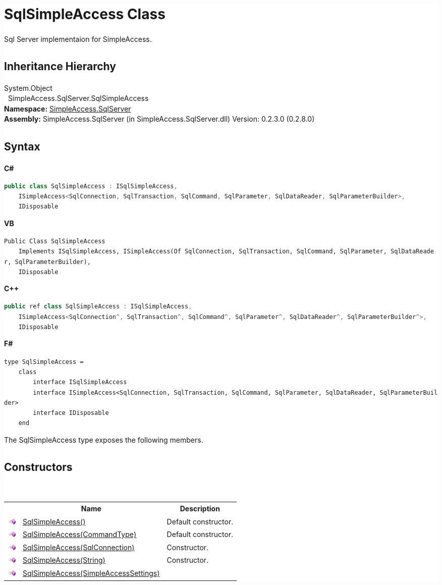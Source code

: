 # SqlSimpleAccess Class
 

Sql Server implementaion for SimpleAccess.


## Inheritance Hierarchy
System.Object<br />&nbsp;&nbsp;SimpleAccess.SqlServer.SqlSimpleAccess<br />
**Namespace:**&nbsp;<a href="0aec4ece-a28c-8a60-ec49-ed778f89c036">SimpleAccess.SqlServer</a><br />**Assembly:**&nbsp;SimpleAccess.SqlServer (in SimpleAccess.SqlServer.dll) Version: 0.2.3.0 (0.2.8.0)

## Syntax

**C#**<br />
``` C#
public class SqlSimpleAccess : ISqlSimpleAccess, 
	ISimpleAccess<SqlConnection, SqlTransaction, SqlCommand, SqlParameter, SqlDataReader, SqlParameterBuilder>, 
	IDisposable
```

**VB**<br />
``` VB
Public Class SqlSimpleAccess
	Implements ISqlSimpleAccess, ISimpleAccess(Of SqlConnection, SqlTransaction, SqlCommand, SqlParameter, SqlDataReader, SqlParameterBuilder), 
	IDisposable
```

**C++**<br />
``` C++
public ref class SqlSimpleAccess : ISqlSimpleAccess, 
	ISimpleAccess<SqlConnection^, SqlTransaction^, SqlCommand^, SqlParameter^, SqlDataReader^, SqlParameterBuilder^>, 
	IDisposable
```

**F#**<br />
``` F#
type SqlSimpleAccess =  
    class
        interface ISqlSimpleAccess
        interface ISimpleAccess<SqlConnection, SqlTransaction, SqlCommand, SqlParameter, SqlDataReader, SqlParameterBuilder>
        interface IDisposable
    end
```

The SqlSimpleAccess type exposes the following members.


## Constructors
&nbsp;<table><tr><th></th><th>Name</th><th>Description</th></tr><tr><td>![Public method](media/pubmethod.gif "Public method")</td><td><a href="d48e1f42-b8dc-cca3-cd4f-c1209fda066c">SqlSimpleAccess()</a></td><td>
Default constructor.</td></tr><tr><td>![Public method](media/pubmethod.gif "Public method")</td><td><a href="a1331763-a8db-f631-5714-e9c22f2283c1">SqlSimpleAccess(CommandType)</a></td><td>
Default constructor.</td></tr><tr><td>![Public method](media/pubmethod.gif "Public method")</td><td><a href="da2a6df2-7f3d-f364-def3-ab1805433bd9">SqlSimpleAccess(SqlConnection)</a></td><td>
Constructor.</td></tr><tr><td>![Public method](media/pubmethod.gif "Public method")</td><td><a href="8d4945be-c8aa-5a20-fcf3-c0cc46d7e7b9">SqlSimpleAccess(String)</a></td><td>
Constructor.</td></tr><tr><td>![Public method](media/pubmethod.gif "Public method")</td><td><a href="50d6dcf6-64e7-16c5-945d-553e10683a8a">SqlSimpleAccess(SimpleAccessSettings)</a></td><td>
